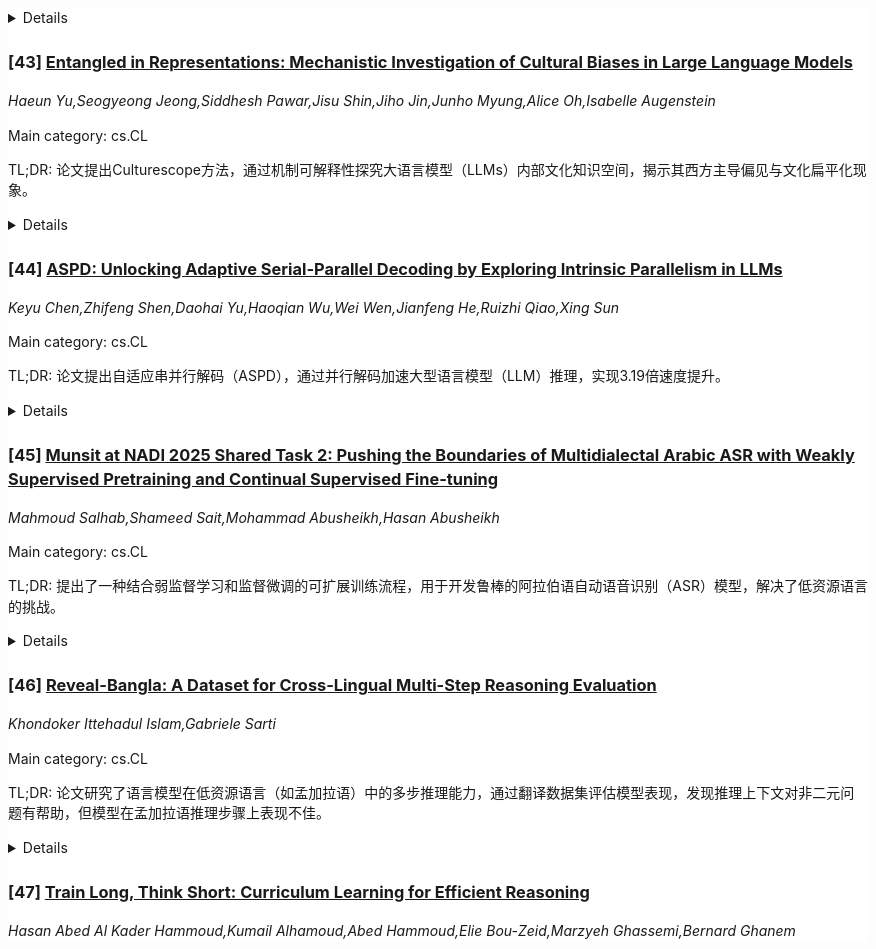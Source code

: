 
<details><summary>Details</summary></details>


### [43] [Entangled in Representations: Mechanistic Investigation of Cultural Biases in Large Language Models](https://arxiv.org/abs/2508.08879)
*Haeun Yu,Seogyeong Jeong,Siddhesh Pawar,Jisu Shin,Jiho Jin,Junho Myung,Alice Oh,Isabelle Augenstein*

Main category: cs.CL

TL;DR: 论文提出Culturescope方法，通过机制可解释性探究大语言模型（LLMs）内部文化知识空间，揭示其西方主导偏见与文化扁平化现象。


<details><summary>Details</summary></details>


### [44] [ASPD: Unlocking Adaptive Serial-Parallel Decoding by Exploring Intrinsic Parallelism in LLMs](https://arxiv.org/abs/2508.08895)
*Keyu Chen,Zhifeng Shen,Daohai Yu,Haoqian Wu,Wei Wen,Jianfeng He,Ruizhi Qiao,Xing Sun*

Main category: cs.CL

TL;DR: 论文提出自适应串并行解码（ASPD），通过并行解码加速大型语言模型（LLM）推理，实现3.19倍速度提升。


<details><summary>Details</summary></details>


### [45] [Munsit at NADI 2025 Shared Task 2: Pushing the Boundaries of Multidialectal Arabic ASR with Weakly Supervised Pretraining and Continual Supervised Fine-tuning](https://arxiv.org/abs/2508.08912)
*Mahmoud Salhab,Shameed Sait,Mohammad Abusheikh,Hasan Abusheikh*

Main category: cs.CL

TL;DR: 提出了一种结合弱监督学习和监督微调的可扩展训练流程，用于开发鲁棒的阿拉伯语自动语音识别（ASR）模型，解决了低资源语言的挑战。


<details><summary>Details</summary></details>


### [46] [Reveal-Bangla: A Dataset for Cross-Lingual Multi-Step Reasoning Evaluation](https://arxiv.org/abs/2508.08933)
*Khondoker Ittehadul Islam,Gabriele Sarti*

Main category: cs.CL

TL;DR: 论文研究了语言模型在低资源语言（如孟加拉语）中的多步推理能力，通过翻译数据集评估模型表现，发现推理上下文对非二元问题有帮助，但模型在孟加拉语推理步骤上表现不佳。


<details><summary>Details</summary></details>


### [47] [Train Long, Think Short: Curriculum Learning for Efficient Reasoning](https://arxiv.org/abs/2508.08940)
*Hasan Abed Al Kader Hammoud,Kumail Alhamoud,Abed Hammoud,Elie Bou-Zeid,Marzyeh Ghassemi,Bernard Ghanem*
